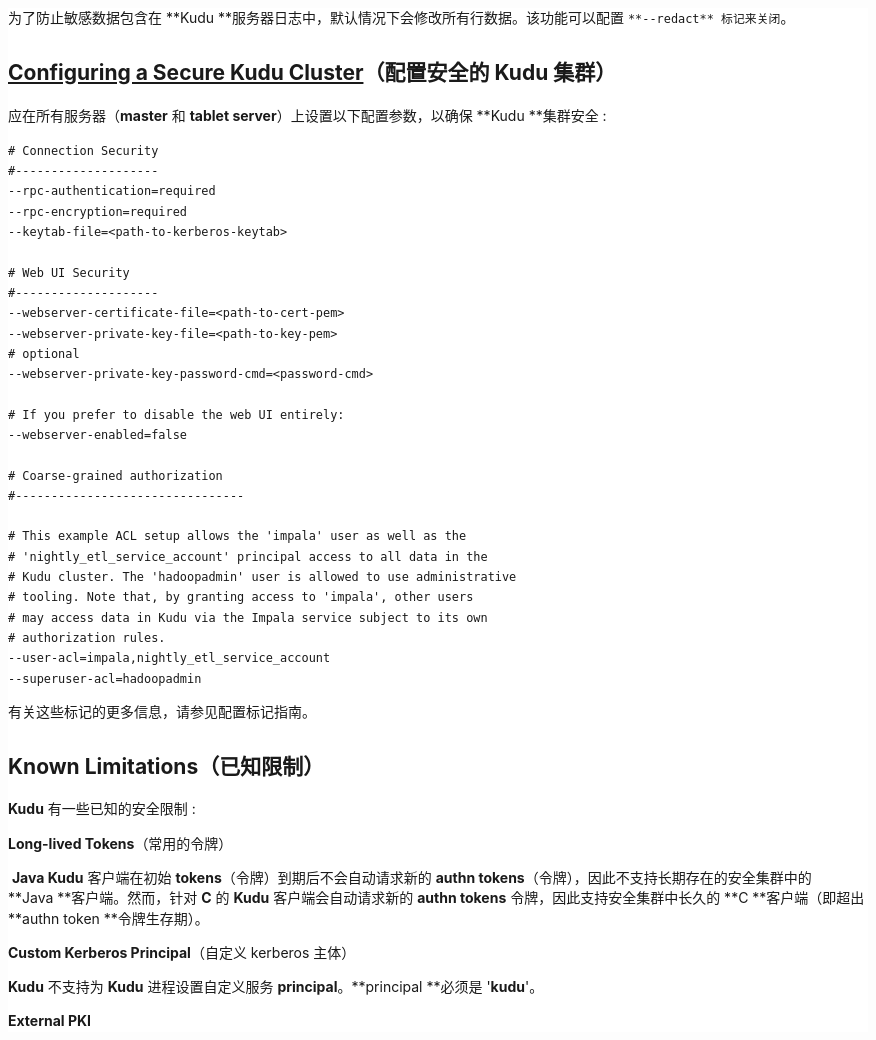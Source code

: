 为了防止敏感数据包含在 **Kudu **服务器日志中，默认情况下会修改所有行数据。该功能可以配置 `**--redact** 标记来关闭`。

## [Configuring a Secure Kudu Cluster](http://kudu.apache.org/docs/security.html#configuration)（配置安全的 Kudu 集群）

应在所有服务器（**master** 和 **tablet server**）上设置以下配置参数，以确保 **Kudu **集群安全 : 

```
# Connection Security
#--------------------
--rpc-authentication=required
--rpc-encryption=required
--keytab-file=<path-to-kerberos-keytab>

# Web UI Security
#--------------------
--webserver-certificate-file=<path-to-cert-pem>
--webserver-private-key-file=<path-to-key-pem>
# optional
--webserver-private-key-password-cmd=<password-cmd>

# If you prefer to disable the web UI entirely:
--webserver-enabled=false

# Coarse-grained authorization
#--------------------------------

# This example ACL setup allows the 'impala' user as well as the
# 'nightly_etl_service_account' principal access to all data in the
# Kudu cluster. The 'hadoopadmin' user is allowed to use administrative
# tooling. Note that, by granting access to 'impala', other users
# may access data in Kudu via the Impala service subject to its own
# authorization rules.
--user-acl=impala,nightly_etl_service_account
--superuser-acl=hadoopadmin
```

有关这些标记的更多信息，请参见配置标记指南。

## Known Limitations（已知限制）

**Kudu** 有一些已知的安全限制 : 

**Long-lived Tokens**（常用的令牌）

 **Java Kudu** 客户端在初始 **tokens**（令牌）到期后不会自动请求新的 **authn tokens**（令牌），因此不支持长期存在的安全集群中的 **Java **客户端。然而，针对 **C** 的 **Kudu** 客户端会自动请求新的 **authn tokens** 令牌，因此支持安全集群中长久的 **C **客户端（即超出 **authn token **令牌生存期）。

**Custom Kerberos Principal**（自定义 kerberos 主体）

**Kudu** 不支持为 **Kudu** 进程设置自定义服务 **principal**。**principal **必须是 '**kudu**'。

**External PKI**
